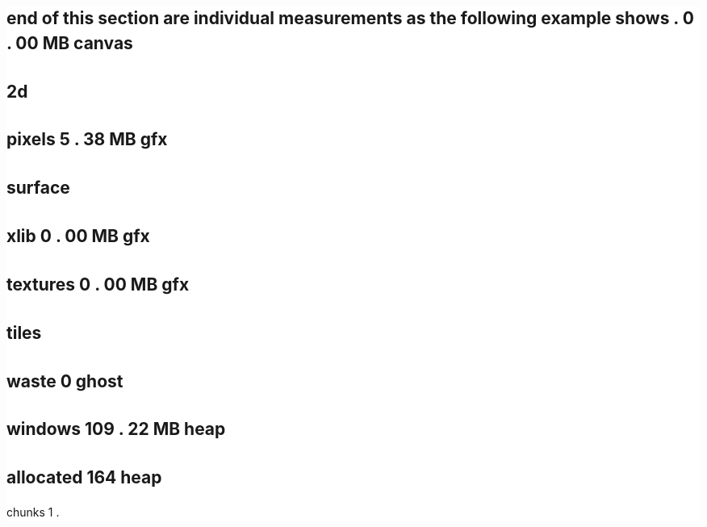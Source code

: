 end
of
this
section
are
individual
measurements
as
the
following
example
shows
.
0
.
00
MB
canvas
-
2d
-
pixels
5
.
38
MB
gfx
-
surface
-
xlib
0
.
00
MB
gfx
-
textures
0
.
00
MB
gfx
-
tiles
-
waste
0
ghost
-
windows
109
.
22
MB
heap
-
allocated
164
heap
-
chunks
1
.